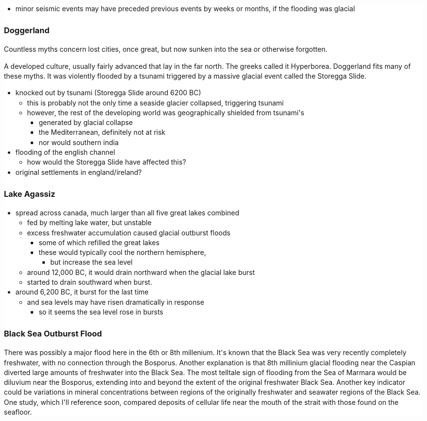 - minor seismic events may have preceded previous events by weeks or months, if the flooding was glacial

### Doggerland


Countless myths concern lost cities, once great, but now sunken into
the sea or otherwise forgotten.

A developed
culture, usually fairly advanced that lay in the far north.  The
greeks called it Hyperborea.  Doggerland fits many of these myths.  It
was violently flooded by a tsunami triggered by a massive glacial
event called the Storegga Slide.

- knocked out by tsunami (Storegga Slide around 6200 BC)
  - this is probably not the only time a seaside glacier collapsed, triggering tsunami
  - however, the rest of the developing world was geographically shielded from tsunami's
    - generated by glacial collapse
    - the Mediterranean, definitely not at risk
    - nor would southern india
- flooding of the english channel
  - how would the Storegga Slide have affected this?
- original settlements in england/ireland?

### Lake Agassiz

- spread across canada, much larger than all five great lakes combined
  - fed by melting lake water, but unstable
  - excess freshwater accumulation caused glacial outburst floods
    - some of which refilled the great lakes
    - these would typically cool the northern hemisphere,
      - but increase the sea level
  - around 12,000 BC, it would drain northward when the glacial lake burst
  - started to drain southward when burst.
- around 6,200 BC, it burst for the last time
  - and sea levels may have risen dramatically in response
    - so it seems the sea level rose in bursts

### Black Sea Outburst Flood

There was possibly a major flood here in the 6th or 8th
millenium. It's known that the Black Sea was very recently completely
freshwater, with no connection through the Bosporus.  Another
explanation is that 8th millinium glacial flooding near the Caspian
diverted large amounts of freshwater into the Black Sea. The most
telltale sign of flooding from the Sea of Marmara would be diluvium
near the Bosporus, extending into and beyond the extent of the
original freshwater Black Sea.  Another key indicator could be
variations in mineral concentrations between regions of the originally
freshwater and seawater regions of the Black Sea.  One study, which
I'll reference soon, compared deposits of cellular life near the mouth
of the strait with those found on the seafloor.
